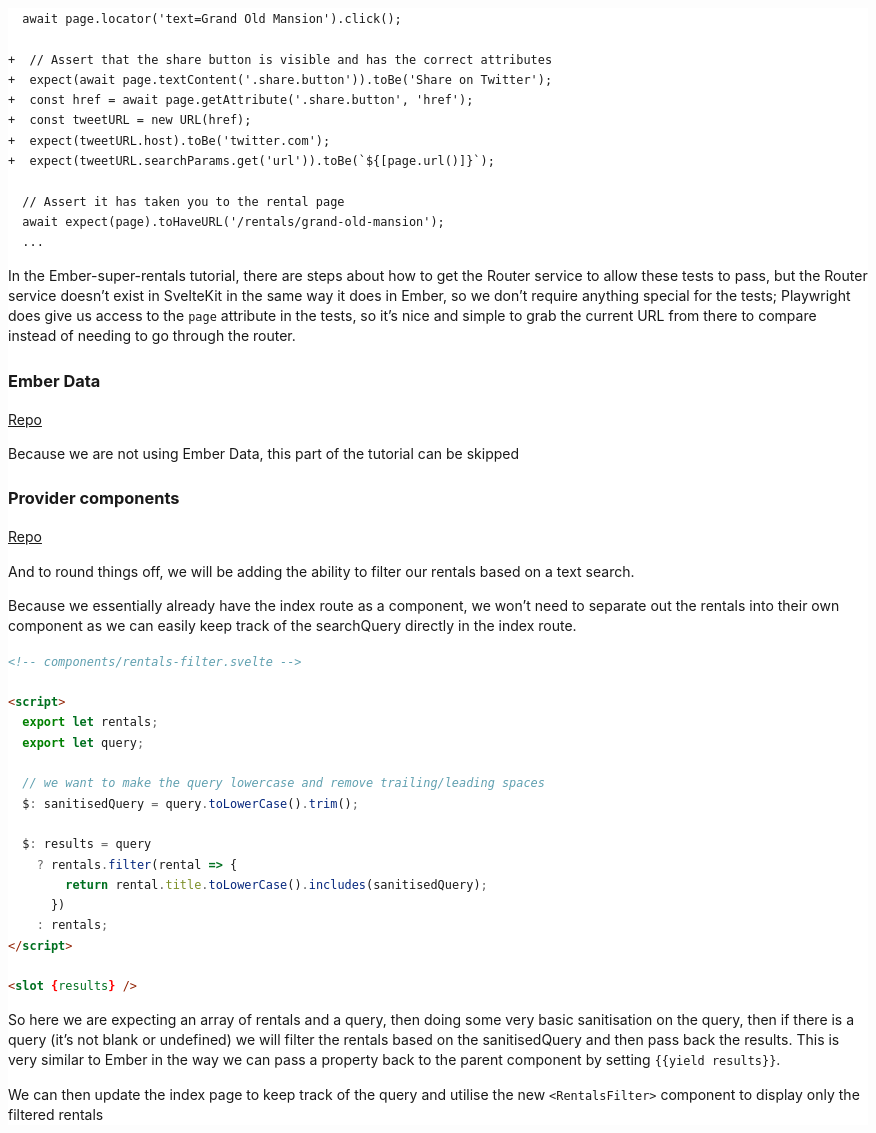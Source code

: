 ```diff-js
  await page.locator('text=Grand Old Mansion').click();

+  // Assert that the share button is visible and has the correct attributes
+  expect(await page.textContent('.share.button')).toBe('Share on Twitter');
+  const href = await page.getAttribute('.share.button', 'href');
+  const tweetURL = new URL(href);
+  expect(tweetURL.host).toBe('twitter.com');
+  expect(tweetURL.searchParams.get('url')).toBe(`${[page.url()]}`);

  // Assert it has taken you to the rental page
  await expect(page).toHaveURL('/rentals/grand-old-mansion');
  ...
```

In the Ember-super-rentals tutorial, there are steps about how to get the Router
service to allow these tests to pass, but the Router service doesn’t exist in
SvelteKit in the same way it does in Ember, so we don’t require anything special
for the tests; Playwright does give us access to the `page` attribute in the
tests, so it’s nice and simple to grab the current URL from there to compare
instead of needing to go through the router.

### Ember Data

[Repo](https://github.com/mainmatter/sveltekit-super-rentals/tree/2.3-ember-data)

Because we are not using Ember Data, this part of the tutorial can be skipped

### Provider components

[Repo](https://github.com/mainmatter/sveltekit-super-rentals/tree/2.4-provider-components)

And to round things off, we will be adding the ability to filter our rentals
based on a text search.

Because we essentially already have the index route as a component, we won’t
need to separate out the rentals into their own component as we can easily keep
track of the searchQuery directly in the index route.

```html
<!-- components/rentals-filter.svelte -->

<script>
  export let rentals;
  export let query;

  // we want to make the query lowercase and remove trailing/leading spaces
  $: sanitisedQuery = query.toLowerCase().trim();

  $: results = query
    ? rentals.filter(rental => {
        return rental.title.toLowerCase().includes(sanitisedQuery);
      })
    : rentals;
</script>

<slot {results} />
```

So here we are expecting an array of rentals and a query, then doing some very
basic sanitisation on the query, then if there is a query (it’s not blank or
undefined) we will filter the rentals based on the sanitisedQuery and then pass
back the results. This is very similar to Ember in the way we can pass a
property back to the parent component by setting `{{yield results}}`.

We can then update the index page to keep track of the query and utilise the new
`<RentalsFilter>` component to display only the filtered rentals

```diff-js
```